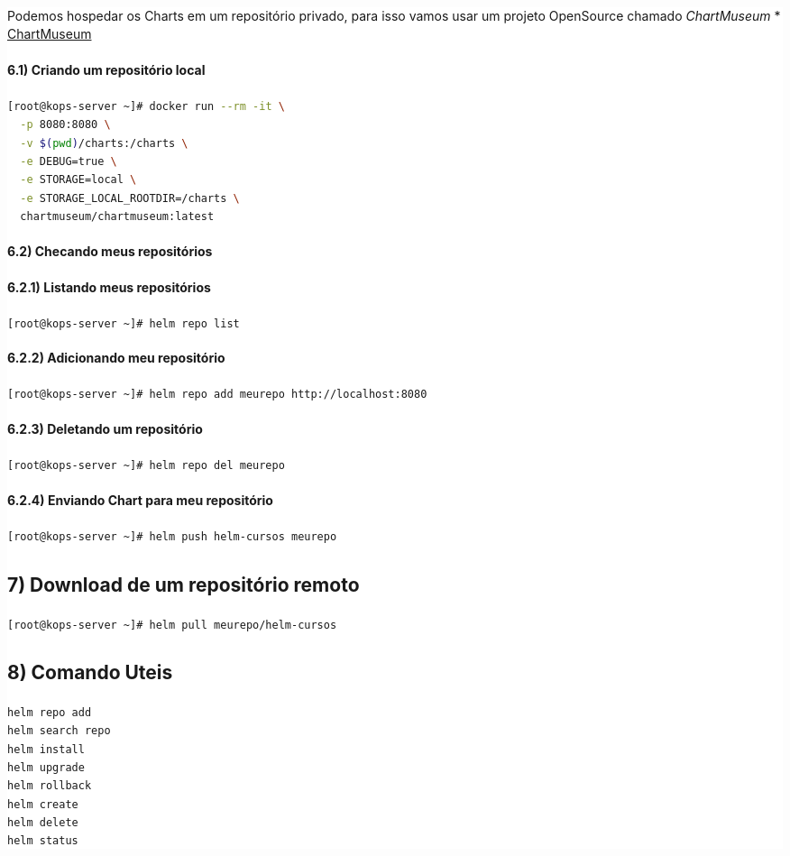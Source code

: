 Podemos hospedar os Charts em um repositório privado, para isso vamos usar um projeto OpenSource chamado *ChartMuseum*  * [ChartMuseum](https://chartmuseum.com/#Instructions)

#### 6.1) Criando um repositório local

```bash
[root@kops-server ~]# docker run --rm -it \
  -p 8080:8080 \
  -v $(pwd)/charts:/charts \
  -e DEBUG=true \
  -e STORAGE=local \
  -e STORAGE_LOCAL_ROOTDIR=/charts \
  chartmuseum/chartmuseum:latest
```

#### 6.2) Checando meus repositórios

#### 6.2.1) Listando meus repositórios

```bash
[root@kops-server ~]# helm repo list
```

#### 6.2.2) Adicionando meu repositório

```bash
[root@kops-server ~]# helm repo add meurepo http://localhost:8080
```

#### 6.2.3) Deletando um repositório

```bash
[root@kops-server ~]# helm repo del meurepo
```

#### 6.2.4) Enviando Chart para meu repositório

```bash
[root@kops-server ~]# helm push helm-cursos meurepo
```

## 7) Download de um repositório remoto

```bash
[root@kops-server ~]# helm pull meurepo/helm-cursos
```

## 8) Comando Uteis

```
helm repo add
helm search repo 
helm install
helm upgrade
helm rollback
helm create
helm delete
helm status
```